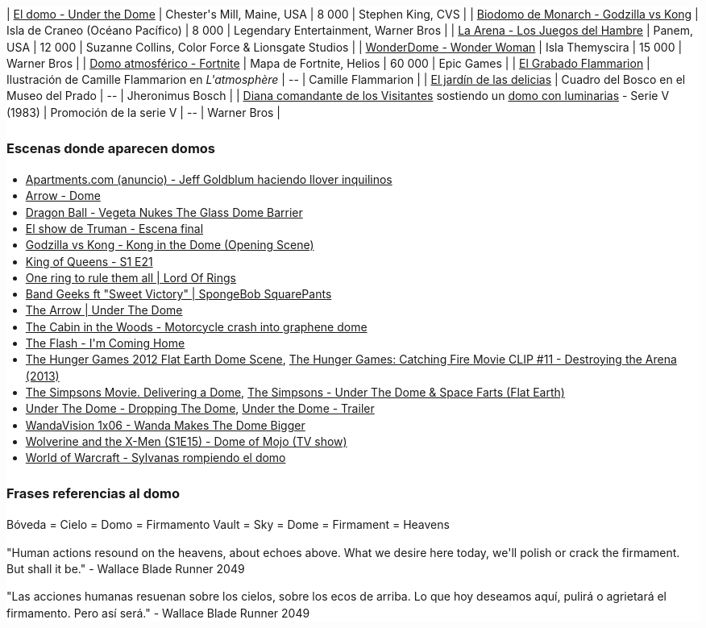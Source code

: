 | [El domo - Under the Dome](https://underthedome.fandom.com/wiki/The_Dome)                                                                                                                                                                                                                    | Chester's Mill, Maine, USA                                                      | 8 000               | Stephen King, CVS                                |
| [Biodomo de Monarch - Godzilla vs Kong](https://godzilla.fandom.com/wiki/Skull_Island#Godzilla_vs._Kong)                                                                                                                                                                                     | Isla de Craneo (Océano Pacífico)                                                | 8 000               | Legendary Entertainment, Warner Bros             |
| [La Arena - Los Juegos del Hambre](https://thehungergames.fandom.com/wiki/Arena)                                                                                                                                                                                                             | Panem, USA                                                                      | 12 000              | Suzanne Collins, Color Force & Lionsgate Studios |
| [WonderDome - Wonder Woman](https://wonder-woman.fandom.com/wiki/Themyscira)                                                                                                                                                                                                                 | Isla Themyscira                                                                 | 15 000              | Warner Bros                                      |
| [Domo atmosférico - Fortnite](https://dev.epicgames.com/documentation/en-us/fortnite-creative/using-skydome-devices-in-fortnite-creative)                                                                                                                                                    | Mapa de Fortnite, Helios                                                        | 60 000              | Epic Games                                       |
| [El Grabado Flammarion](https://es.wikipedia.org/wiki/Grabado_Flammarion)                                                                                                                                                                                                                    | Ilustración de Camille Flammarion en _L'atmosphère_                             | --                  | Camille Flammarion                               |
| [El jardín de las delicias](https://en.wikipedia.org/wiki/The_Garden_of_Earthly_Delights)                                                                                                                                                                                                    | Cuadro del Bosco en el Museo del Prado                                          | --                  | Jheronimus Bosch                                 |
| [Diana comandante de los Visitantes](https://v.fandom.com/wiki/Diana_(1983-85)) sostiendo un [domo con luminarias](https://i.imgur.com/6zVC3nl.jpeg) - Serie V (1983)                                                                                                                        | Promoción de la serie V                                                         | --                  | Warner Bros                                      |


### Escenas donde aparecen domos
- [Apartments.com (anuncio) - Jeff Goldblum haciendo llover inquilinos](https://www.youtube.com/watch?v=Knv6_PgUVY8)
- [Arrow - Dome](https://www.youtube.com/watch?v=aX3RpaBY0aQ)
- [Dragon Ball - Vegeta Nukes The Glass Dome Barrier](https://www.youtube.com/watch?v=iaUUvv7NL_Q)
- [El show de Truman - Escena final](https://www.youtube.com/watch?v=jrxDDlDdCDI)
- [Godzilla vs Kong - Kong in the Dome (Opening Scene)](https://www.youtube.com/watch?v=UhLiCUaxVIc)
- [King of Queens - S1 E21](https://www.youtube.com/watch?v=DxLIq-SZaVA)
- [One ring to rule them all \| Lord Of Rings](https://www.youtube.com/watch?v=qj139dE7tFI)
- [Band Geeks ft "Sweet Victory" \| SpongeBob SquarePants](https://www.youtube.com/watch?v=J3gOVvWjOmY&t=184s)
- [The Arrow \| Under The Dome](https://www.youtube.com/watch?v=aX3RpaBY0aQ)
- [The Cabin in the Woods - Motorcycle crash into graphene dome](https://www.youtube.com/watch?v=0EQma00xT8M)
- [The Flash - I'm Coming Home](https://www.youtube.com/watch?v=W0b5HU1qm8M)
- [The Hunger Games 2012 Flat Earth Dome Scene](https://www.youtube.com/watch?v=MLVo-KKEaxQ), [The Hunger Games: Catching Fire Movie CLIP #11 - Destroying the Arena (2013)](https://www.youtube.com/watch?v=ULUEcET_luU)
- [The Simpsons Movie. Delivering a Dome](https://www.youtube.com/watch?v=kPiQiToZn6s), [The Simpsons - Under The Dome & Space Farts (Flat Earth)](https://www.youtube.com/watch?v=njnlI7fOoHI)
- [Under The Dome - Dropping The Dome](https://www.youtube.com/watch?v=1syIrrwSIh0), [Under the Dome - Trailer](https://www.youtube.com/watch?v=f_Y5YeYrqUk)
- [WandaVision 1x06 - Wanda Makes The Dome Bigger](https://www.youtube.com/watch?v=PCVUl8CsWM0)
- [Wolverine and the X-Men (S1E15) - Dome of Mojo (TV show)](https://i.imgur.com/R0wNfiK.mp4)
- [World of Warcraft - Sylvanas rompiendo el domo](https://www.youtube.com/watch?v=s4gBChg6AII)

### Frases referencias al domo

Bóveda = Cielo = Domo = Firmamento
Vault = Sky = Dome = Firmament = Heavens

"Human actions resound on the heavens, about echoes above. What we desire here today, we'll polish or crack the firmament. But shall it be." - Wallace Blade Runner 2049

"Las acciones humanas resuenan sobre los cielos, sobre los ecos de arriba. Lo que hoy deseamos aquí, pulirá o agrietará el firmamento. Pero así será." - Wallace Blade Runner 2049
